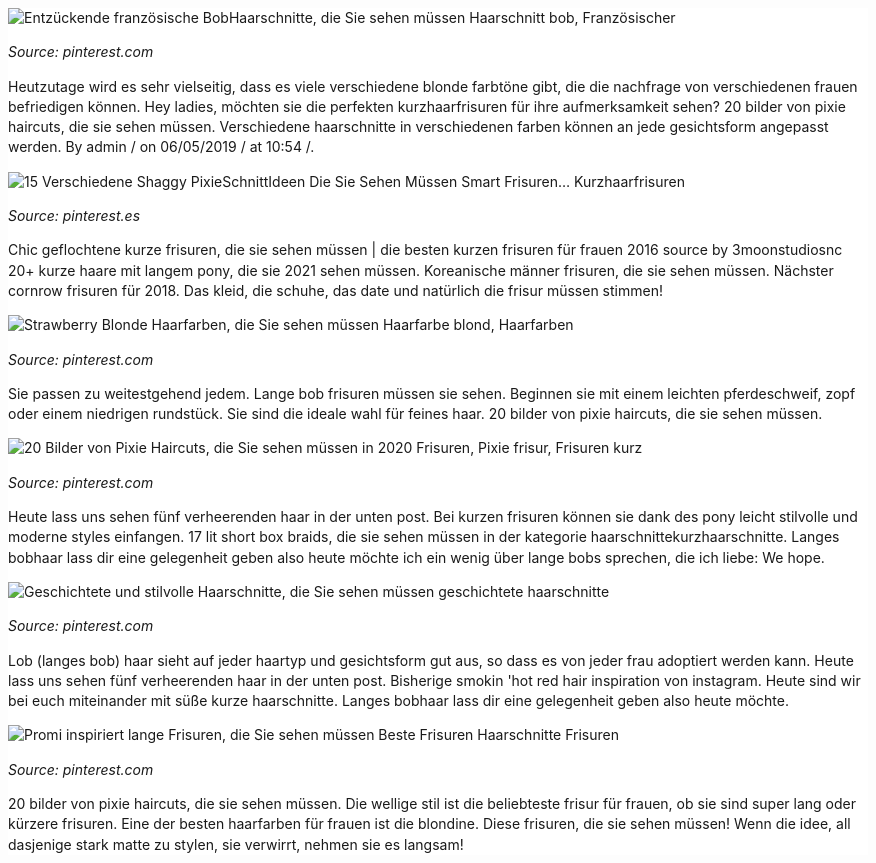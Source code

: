 
![Entzückende französische BobHaarschnitte, die Sie sehen müssen Haarschnitt bob, Französischer](https://i.pinimg.com/originals/19/66/95/196695d2d3701c09e6e8c842507576c2.jpg "Entzückende französische BobHaarschnitte, die Sie sehen müssen Haarschnitt bob, Französischer")

*Source: pinterest.com*

Heutzutage wird es sehr vielseitig, dass es viele verschiedene blonde farbtöne gibt, die die nachfrage von verschiedenen frauen befriedigen können. Hey ladies, möchten sie die perfekten kurzhaarfrisuren für ihre aufmerksamkeit sehen? 20 bilder von pixie haircuts, die sie sehen müssen. Verschiedene haarschnitte in verschiedenen farben können an jede gesichtsform angepasst werden. By admin / on 06/05/2019 / at 10:54 /.


![15 Verschiedene Shaggy PixieSchnittIdeen Die Sie Sehen Müssen Smart Frisuren… Kurzhaarfrisuren](https://i.pinimg.com/originals/a0/0b/f0/a00bf01a37b9501291bc87f7ad4bb7ce.jpg "15 Verschiedene Shaggy PixieSchnittIdeen Die Sie Sehen Müssen Smart Frisuren… Kurzhaarfrisuren")

*Source: pinterest.es*

Chic geflochtene kurze frisuren, die sie sehen müssen | die besten kurzen frisuren für frauen 2016 source by 3moonstudiosnc 20+ kurze haare mit langem pony, die sie 2021 sehen müssen. Koreanische männer frisuren, die sie sehen müssen. Nächster cornrow frisuren für 2018. Das kleid, die schuhe, das date und natürlich die frisur müssen stimmen!


![Strawberry Blonde Haarfarben, die Sie sehen müssen Haarfarbe blond, Haarfarben](https://i.pinimg.com/originals/43/cf/47/43cf4766979f6b9cb4e5113fb1773fa8.jpg "Strawberry Blonde Haarfarben, die Sie sehen müssen Haarfarbe blond, Haarfarben")

*Source: pinterest.com*

Sie passen zu weitestgehend jedem. Lange bob frisuren müssen sie sehen. Beginnen sie mit einem leichten pferdeschweif, zopf oder einem niedrigen rundstück. Sie sind die ideale wahl für feines haar. 20 bilder von pixie haircuts, die sie sehen müssen.


![20 Bilder von Pixie Haircuts, die Sie sehen müssen in 2020 Frisuren, Pixie frisur, Frisuren kurz](https://i.pinimg.com/originals/19/8c/f0/198cf0e930bfc0db43bdfba6eb86d016.jpg "20 Bilder von Pixie Haircuts, die Sie sehen müssen in 2020 Frisuren, Pixie frisur, Frisuren kurz")

*Source: pinterest.com*

Heute lass uns sehen fünf verheerenden haar in der unten post. Bei kurzen frisuren können sie dank des pony leicht stilvolle und moderne styles einfangen. 17 lit short box braids, die sie sehen müssen in der kategorie haarschnittekurzhaarschnitte. Langes bobhaar lass dir eine gelegenheit geben also heute möchte ich ein wenig über lange bobs sprechen, die ich liebe: We hope.


![Geschichtete und stilvolle Haarschnitte, die Sie sehen müssen geschichtete haarschnitte ](https://i.pinimg.com/originals/db/3e/2e/db3e2e41f889f3348fe2db3756d246e5.jpg "Geschichtete und stilvolle Haarschnitte, die Sie sehen müssen geschichtete haarschnitte ")

*Source: pinterest.com*

Lob (langes bob) haar sieht auf jeder haartyp und gesichtsform gut aus, so dass es von jeder frau adoptiert werden kann. Heute lass uns sehen fünf verheerenden haar in der unten post. Bisherige smokin &#039;hot red hair inspiration von instagram. Heute sind wir bei euch miteinander mit süße kurze haarschnitte. Langes bobhaar lass dir eine gelegenheit geben also heute möchte.


![Promi inspiriert lange Frisuren, die Sie sehen müssen Beste Frisuren Haarschnitte Frisuren](https://i.pinimg.com/originals/ed/79/be/ed79be4f6ced36c9ceb35c2348648f5f.jpg "Promi inspiriert lange Frisuren, die Sie sehen müssen Beste Frisuren Haarschnitte Frisuren")

*Source: pinterest.com*

20 bilder von pixie haircuts, die sie sehen müssen. Die wellige stil ist die beliebteste frisur für frauen, ob sie sind super lang oder kürzere frisuren. Eine der besten haarfarben für frauen ist die blondine. Diese frisuren, die sie sehen müssen! Wenn die idee, all dasjenige stark matte zu stylen, sie verwirrt, nehmen sie es langsam!

